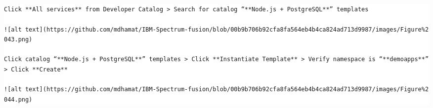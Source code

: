     Click **All services** from Developer Catalog > Search for catalog “**Node.js + PostgreSQL**” templates

    ![alt text](https://github.com/mdhamat/IBM-Spectrum-fusion/blob/00b9b706b92cfa8fa564eb4b4ca824ad713d9987/images/Figure%2043.png)

    Click catalog “**Node.js + PostgreSQL**” templates > Click **Instantiate Template** > Verify namespace is “**demoapps**” > Click **Create**

    ![alt text](https://github.com/mdhamat/IBM-Spectrum-fusion/blob/00b9b706b92cfa8fa564eb4b4ca824ad713d9987/images/Figure%2044.png)
